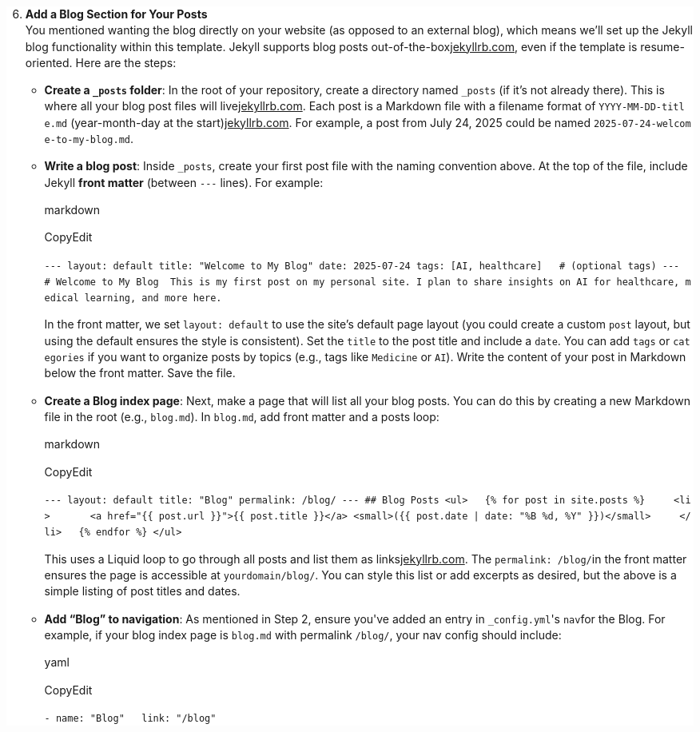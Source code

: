 6. **Add a Blog Section for Your Posts**  
    You mentioned wanting the blog directly on your website (as opposed to an external blog), which means we’ll set up the Jekyll blog functionality within this template. Jekyll supports blog posts out-of-the-box[jekyllrb.com](https://jekyllrb.com/docs/posts/#:~:text=Blogging%20is%20baked%20into%20Jekyll,turn%20it%20into%20a%20blog), even if the template is resume-oriented. Here are the steps:
    
    - **Create a `_posts` folder**: In the root of your repository, create a directory named `_posts` (if it’s not already there). This is where all your blog post files will live[jekyllrb.com](https://jekyllrb.com/docs/posts/#:~:text=The%20,Markdown%2C%20HTML%20is%20also%20supported). Each post is a Markdown file with a filename format of `YYYY-MM-DD-title.md` (year-month-day at the start)[jekyllrb.com](https://jekyllrb.com/docs/posts/#:~:text=To%20create%20a%20post%2C%20add,directory%20with%20the%20following%20format). For example, a post from July 24, 2025 could be named `2025-07-24-welcome-to-my-blog.md`.
        
    - **Write a blog post**: Inside `_posts`, create your first post file with the naming convention above. At the top of the file, include Jekyll **front matter** (between `---` lines). For example:
        
        markdown
        
        CopyEdit
        
        `--- layout: default title: "Welcome to My Blog" date: 2025-07-24 tags: [AI, healthcare]   # (optional tags) ---  # Welcome to My Blog  This is my first post on my personal site. I plan to share insights on AI for healthcare, medical learning, and more here.`
        
        In the front matter, we set `layout: default` to use the site’s default page layout (you could create a custom `post` layout, but using the default ensures the style is consistent). Set the `title` to the post title and include a `date`. You can add `tags` or `categories` if you want to organize posts by topics (e.g., tags like `Medicine` or `AI`). Write the content of your post in Markdown below the front matter. Save the file.
        
    - **Create a Blog index page**: Next, make a page that will list all your blog posts. You can do this by creating a new Markdown file in the root (e.g., `blog.md`). In `blog.md`, add front matter and a posts loop:
        
        markdown
        
        CopyEdit
        
        `--- layout: default title: "Blog" permalink: /blog/ --- ## Blog Posts <ul>   {% for post in site.posts %}     <li>       <a href="{{ post.url }}">{{ post.title }}</a> <small>({{ post.date | date: "%B %d, %Y" }})</small>     </li>   {% endfor %} </ul>`
        
        This uses a Liquid loop to go through all posts and list them as links[jekyllrb.com](https://jekyllrb.com/docs/posts/#:~:text=Creating%20an%20index%20of%20posts,links%20to%20your%20blog%20posts). The `permalink: /blog/`in the front matter ensures the page is accessible at `yourdomain/blog/`. You can style this list or add excerpts as desired, but the above is a simple listing of post titles and dates.
        
    - **Add “Blog” to navigation**: As mentioned in Step 2, ensure you've added an entry in `_config.yml`'s `nav`for the Blog. For example, if your blog index page is `blog.md` with permalink `/blog/`, your nav config should include:
        
        yaml
        
        CopyEdit
        
        `- name: "Blog"   link: "/blog"`
        